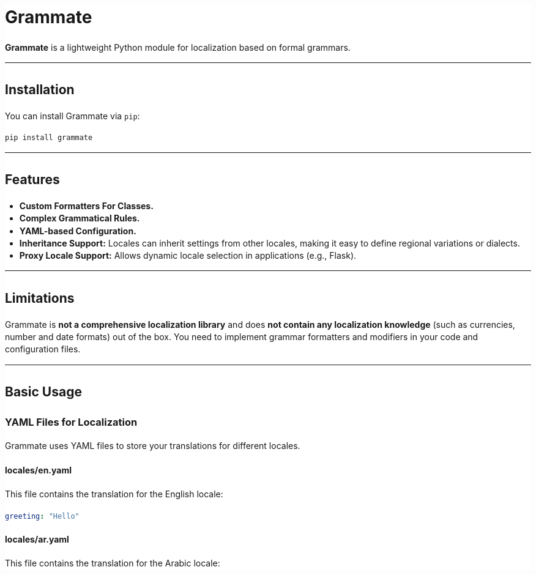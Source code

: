 # Grammate

**Grammate** is a lightweight Python module for localization based on formal grammars.

---

## Installation

You can install Grammate via `pip`:

```bash
pip install grammate
```

---

## Features

- **Custom Formatters For Classes.**
- **Complex Grammatical Rules.**
- **YAML-based Configuration.**
- **Inheritance Support:** Locales can inherit settings from other locales, making it easy to define regional variations or dialects.
- **Proxy Locale Support:** Allows dynamic locale selection in applications (e.g., Flask).

---

## Limitations

Grammate is **not a comprehensive localization library** and does **not contain any localization knowledge** (such as currencies, number and date formats) out of the box. You need to implement grammar formatters and modifiers in your code and configuration files.

---

## Basic Usage

### YAML Files for Localization

Grammate uses YAML files to store your translations for different locales.

#### locales/en.yaml

This file contains the translation for the English locale:

```yaml
greeting: "Hello"
```

#### locales/ar.yaml

This file contains the translation for the Arabic locale:
